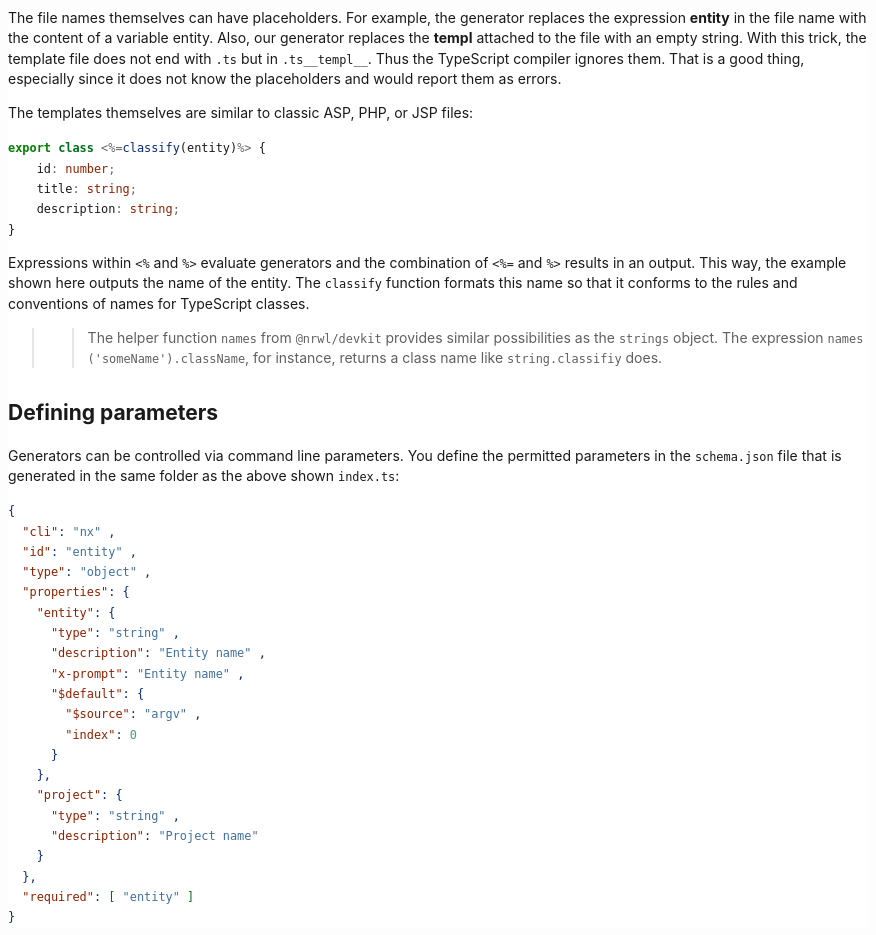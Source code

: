The file names themselves can have placeholders. For example, the generator replaces the expression __entity__ in the file name with the content of a variable entity. Also, our generator replaces the __templ__ attached to the file with an empty string. With this trick, the template file does not end with ``.ts`` but in ``.ts__templ__``. Thus the TypeScript compiler ignores them. That is a good thing, especially since it does not know the placeholders and would report them as errors.

The templates themselves are similar to classic ASP, PHP, or JSP files:

```typescript
export class <%=classify(entity)%> {
    id: number;
    title: string;
    description: string;
}
```

Expressions within ``<%`` and ``%>`` evaluate generators and the combination of ``<%=`` and ``%>`` results in an output. This way, the example shown here outputs the name of the entity. The ``classify`` function formats this name so that it conforms to the rules and conventions of names for TypeScript classes.

>> The helper function ``names`` from ``@nrwl/devkit`` provides similar possibilities as the ``strings`` object. The expression ``names('someName').className``, for instance, returns a class name like ``string.classifiy`` does.

## Defining parameters

Generators can be controlled via command line parameters. You define the permitted parameters in the ``schema.json`` file that is generated in the same folder as the above shown ``index.ts``:

```json
{
  "cli": "nx" , 
  "id": "entity" , 
  "type": "object" , 
  "properties": { 
    "entity": { 
      "type": "string" , 
      "description": "Entity name" ,  
      "x-prompt": "Entity name" ,  
      "$default": { 
        "$source": "argv" , 
        "index": 0 
      }
    },
    "project": { 
      "type": "string" , 
      "description": "Project name"  
    }   
  },
  "required": [ "entity" ] 
}
``` 
